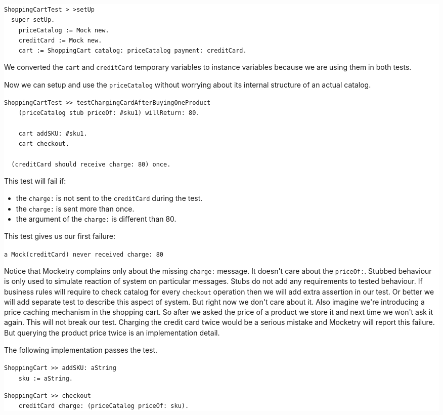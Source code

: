 ```
ShoppingCartTest > >setUp
  super setUp.
	priceCatalog := Mock new.
	creditCard := Mock new.
	cart := ShoppingCart catalog: priceCatalog payment: creditCard.
```


We converted the `cart` and `creditCard` temporary variables to instance variables because we are using them in both tests.

Now we can setup and use the `priceCatalog` without worrying about its internal structure of an actual catalog.

```
ShoppingCartTest >> testChargingCardAfterBuyingOneProduct
	(priceCatalog stub priceOf: #sku1) willReturn: 80.

	cart addSKU: #sku1.
	cart checkout.

  (creditCard should receive charge: 80) once.
```


This test will fail if:

- the `charge:` is not sent to the `creditCard` during the test.
- the `charge:` is sent more than once.
- the argument of the `charge:` is different than 80.


This test gives us our first failure:

```
a Mock(creditCard) never received charge: 80
```


Notice that Mocketry complains only about the missing `charge:` message. It doesn't care about the `priceOf:`. Stubbed behaviour is only used to simulate reaction of system on particular messages. Stubs do not add any requirements to tested behaviour. If business rules will require to check catalog for every `checkout` operation then we will add extra assertion in our test. Or better we will add separate test to describe this aspect of system. But right now we don't care about it.
Also imagine we're introducing a price caching mechanism in the shopping cart. So after we asked the price of a product we store it and next time we won't ask it again. This will not break our test.
Charging the credit card twice would be a serious mistake and Mocketry will report this failure. But querying the product price twice is an implementation detail.

The following implementation passes the test.

```
ShoppingCart >> addSKU: aString
	sku := aString.
```


```
ShoppingCart >> checkout
	creditCard charge: (priceCatalog priceOf: sku).
```
